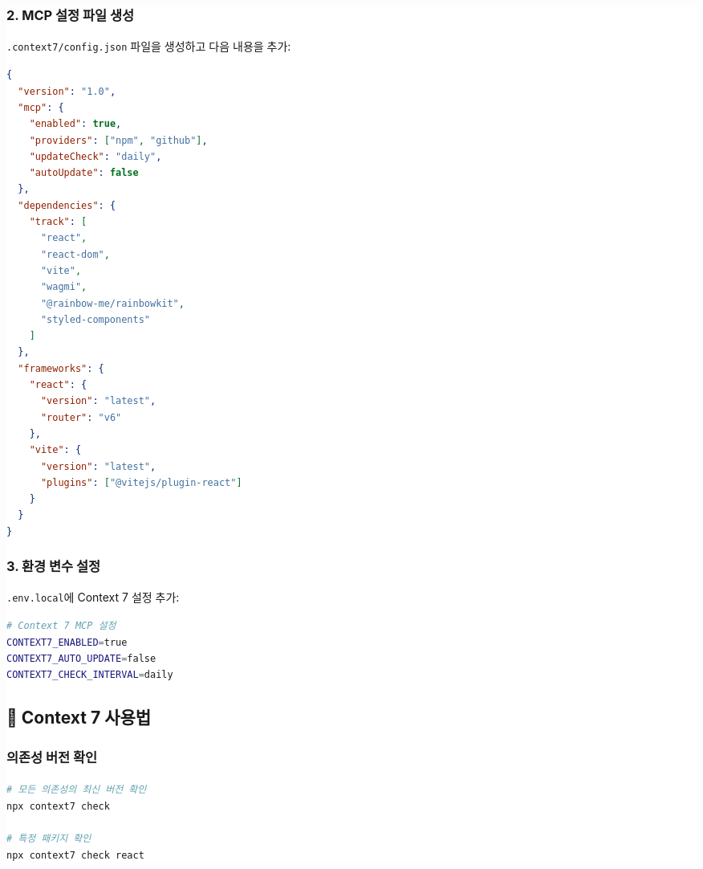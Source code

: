 ### 2. MCP 설정 파일 생성

`.context7/config.json` 파일을 생성하고 다음 내용을 추가:

```json
{
  "version": "1.0",
  "mcp": {
    "enabled": true,
    "providers": ["npm", "github"],
    "updateCheck": "daily",
    "autoUpdate": false
  },
  "dependencies": {
    "track": [
      "react",
      "react-dom",
      "vite",
      "wagmi",
      "@rainbow-me/rainbowkit",
      "styled-components"
    ]
  },
  "frameworks": {
    "react": {
      "version": "latest",
      "router": "v6"
    },
    "vite": {
      "version": "latest",
      "plugins": ["@vitejs/plugin-react"]
    }
  }
}
```

### 3. 환경 변수 설정

`.env.local`에 Context 7 설정 추가:

```bash
# Context 7 MCP 설정
CONTEXT7_ENABLED=true
CONTEXT7_AUTO_UPDATE=false
CONTEXT7_CHECK_INTERVAL=daily
```

## 🚀 Context 7 사용법

### 의존성 버전 확인

```bash
# 모든 의존성의 최신 버전 확인
npx context7 check

# 특정 패키지 확인
npx context7 check react
```
